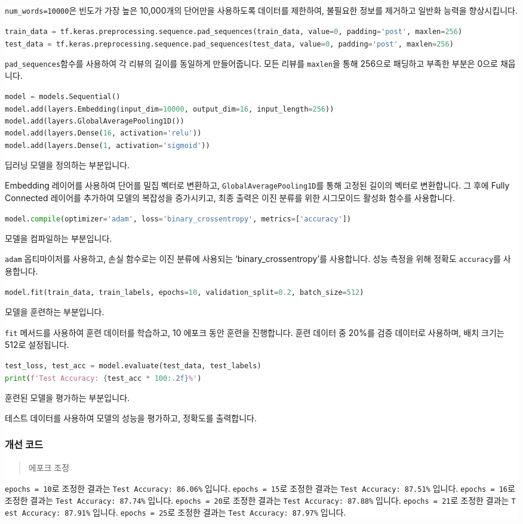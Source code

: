 `num_words=10000`은 빈도가 가장 높은 10,000개의 단어만을 사용하도록 데이터를 제한하여, 불필요한 정보를 제거하고 일반화 능력을 향상시킵니다. 

```python
train_data = tf.keras.preprocessing.sequence.pad_sequences(train_data, value=0, padding='post', maxlen=256)
test_data = tf.keras.preprocessing.sequence.pad_sequences(test_data, value=0, padding='post', maxlen=256)
```

`pad_sequences`함수를 사용하여 각 리뷰의 길이를 동일하게 만들어줍니다. 모든 리뷰를 `maxlen`을 통해 256으로 패딩하고 부족한 부분은 0으로 채웁니다.

```python
model = models.Sequential()
model.add(layers.Embedding(input_dim=10000, output_dim=16, input_length=256))
model.add(layers.GlobalAveragePooling1D())
model.add(layers.Dense(16, activation='relu'))
model.add(layers.Dense(1, activation='sigmoid'))
```

딥러닝 모델을 정의하는 부분입니다. 

Embedding 레이어를 사용하여 단어를 밀집 벡터로 변환하고, `GlobalAveragePooling1D`를 통해 고정된 길이의 벡터로 변환합니다. 그 후에 Fully Connected 레이어를 추가하여 모델의 복잡성을 증가시키고, 최종 출력은 이진 분류를 위한 시그모이드 활성화 함수를 사용합니다.

```python
model.compile(optimizer='adam', loss='binary_crossentropy', metrics=['accuracy'])
```

모델을 컴파일하는 부분입니다.

`adam` 옵티마이저를 사용하고, 손실 함수로는 이진 분류에 사용되는 ‘binary_crossentropy’를 사용합니다. 성능 측정을 위해 정확도 `accuracy`를 사용합니다.

```python
model.fit(train_data, train_labels, epochs=10, validation_split=0.2, batch_size=512)
```

모델을 훈련하는 부분입니다.

`fit` 메서드를 사용하여 훈련 데이터를 학습하고, 10 에포크 동안 훈련을 진행합니다. 훈련 데이터 중 20%를 검증 데이터로 사용하며, 배치 크기는 512로 설정됩니다.

```python
test_loss, test_acc = model.evaluate(test_data, test_labels)
print(f'Test Accuracy: {test_acc * 100:.2f}%')
```

훈련된 모델을 평가하는 부분입니다.

테스트 데이터를 사용하여 모델의 성능을 평가하고, 정확도를 출력합니다.

### 개선 코드

> 에포크 조정

`epochs = 10`로 조정한 결과는 `Test Accuracy: 86.06%` 입니다.
`epochs = 15`로 조정한 결과는 `Test Accuracy: 87.51%` 입니다.
`epochs = 16`로 조정한 결과는 `Test Accuracy: 87.74%` 입니다.
`epochs = 20`로 조정한 결과는 `Test Accuracy: 87.88%` 입니다.
`epochs = 21`로 조정한 결과는 `Test Accuracy: 87.91%` 입니다.
`epochs = 25`로 조정한 결과는 `Test Accuracy: 87.97%` 입니다.
